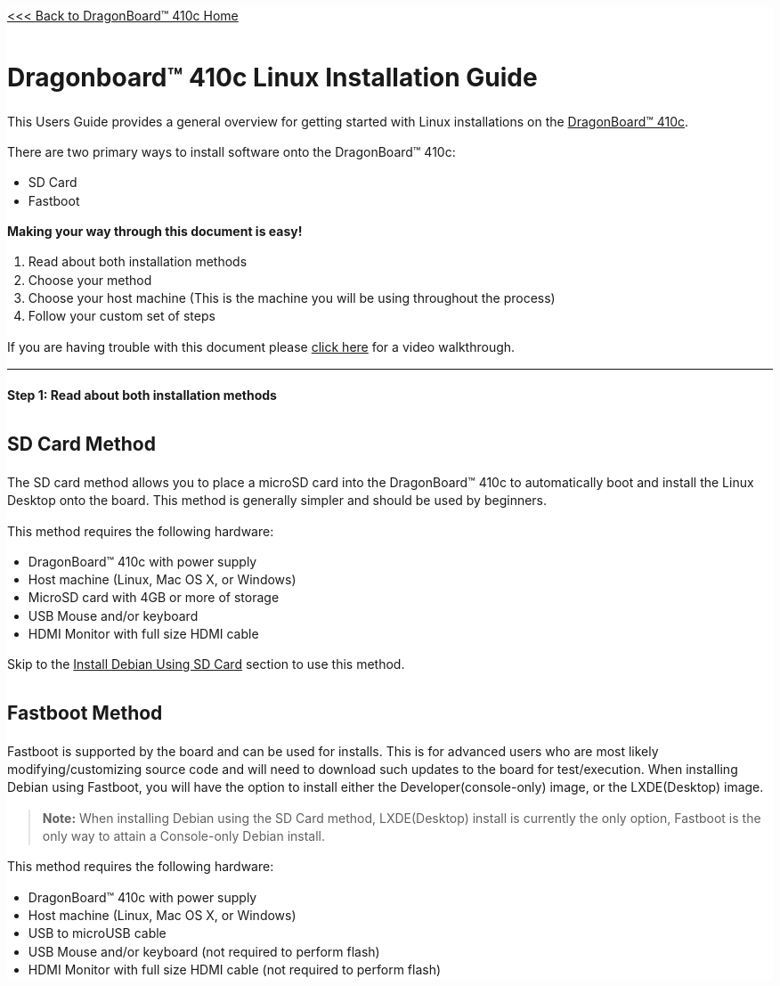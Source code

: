 [<<< Back to DragonBoard™ 410c Home](https://github.com/96boards/documentation/wiki/Dragonboard-410c)
# Dragonboard™ 410c Linux Installation Guide


This Users Guide provides a general overview for getting started with Linux installations on the [DragonBoard™ 410c](https://www.96boards.org/products/ce/dragonboard410c/). 

There are two primary ways to install software onto the DragonBoard™ 410c:
- SD Card
- Fastboot

**Making your way through this document is easy!**

1. Read about both installation methods
2. Choose your method
3. Choose your host machine (This is the machine you will be using throughout the process)
4. Follow your custom set of steps

If you are having trouble with this document please <a href="https://youtu.be/JoL1rQhJKuA" target="_blank">click here</a> for a video walkthrough.



***


#### Step 1: Read about both installation methods

## SD Card Method
The SD card method allows you to place a microSD card into the DragonBoard™ 410c to automatically boot and install the Linux Desktop onto the board. This method is generally simpler and should be used by beginners. 

This method requires the following hardware:
- DragonBoard™ 410c with power supply
- Host machine (Linux, Mac OS X, or Windows)
- MicroSD card with 4GB or more of storage
- USB Mouse and/or keyboard
- HDMI Monitor with full size HDMI cable

Skip to the [Install Debian Using SD Card](https://github.com/96boards/documentation/wiki/DragonBoard410c-Linux-Install#install-debian-using-sd-card) section to use this method.   

## Fastboot Method
Fastboot is supported by the board and can be used for installs.  This is for advanced users who are most likely modifying/customizing source code and will need to download such updates to the board for test/execution. When installing Debian using Fastboot, you will have the option to install either the Developer(console-only) image, or the LXDE(Desktop) image.  

> **Note:** When installing Debian using the SD Card method, LXDE(Desktop) install is currently the only option,  Fastboot is the only way to attain a Console-only Debian install.

This method requires the following hardware:
- DragonBoard™ 410c with power supply
- Host machine (Linux, Mac OS X, or Windows)
- USB to microUSB cable
- USB Mouse and/or keyboard (not required to perform flash)
- HDMI Monitor with full size HDMI cable (not required to perform flash)
